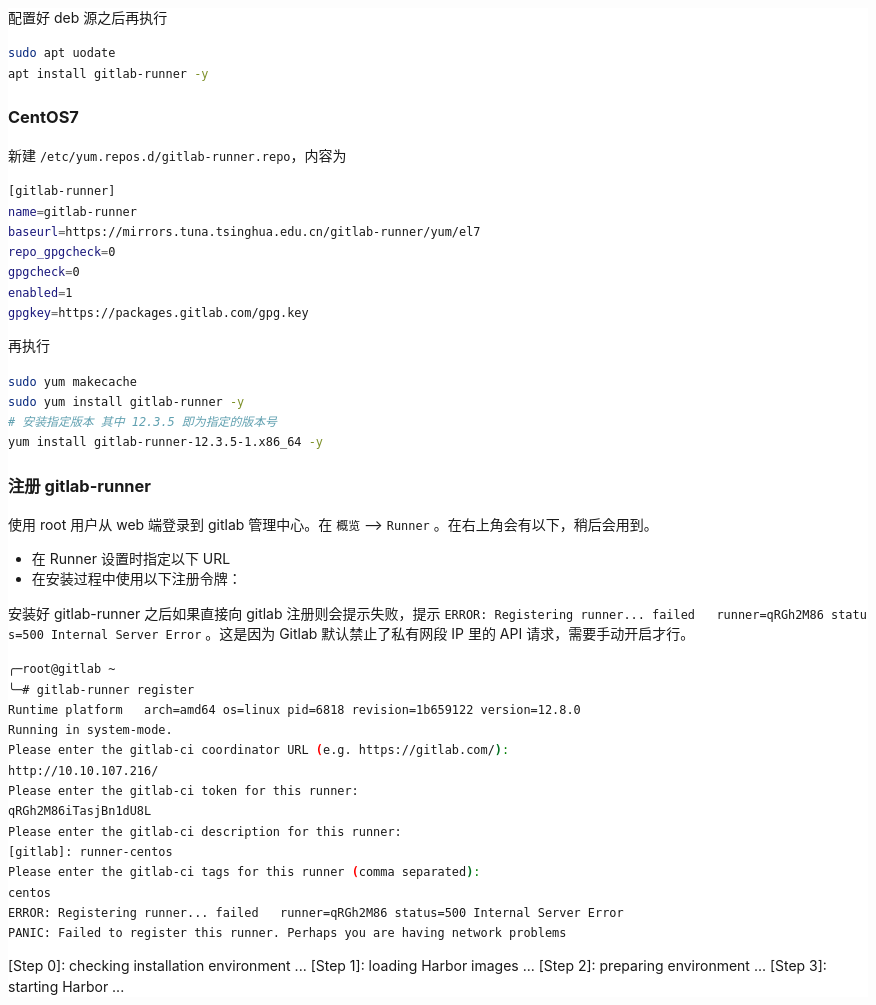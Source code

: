 配置好 deb 源之后再执行

```bash
sudo apt uodate
apt install gitlab-runner -y
```

### CentOS7

新建 `/etc/yum.repos.d/gitlab-runner.repo`，内容为

```bash
[gitlab-runner]
name=gitlab-runner
baseurl=https://mirrors.tuna.tsinghua.edu.cn/gitlab-runner/yum/el7
repo_gpgcheck=0
gpgcheck=0
enabled=1
gpgkey=https://packages.gitlab.com/gpg.key
```

再执行

```bash
sudo yum makecache
sudo yum install gitlab-runner -y
# 安装指定版本 其中 12.3.5 即为指定的版本号
yum install gitlab-runner-12.3.5-1.x86_64 -y
```

### 注册 gitlab-runner

使用 root 用户从 web 端登录到 gitlab 管理中心。在 `概览` --> `Runner` 。在右上角会有以下，稍后会用到。

- 在 Runner 设置时指定以下 URL
- 在安装过程中使用以下注册令牌：

安装好 gitlab-runner 之后如果直接向 gitlab 注册则会提示失败，提示 `ERROR: Registering runner... failed   runner=qRGh2M86 status=500 Internal Server Error` 。这是因为 Gitlab 默认禁止了私有网段 IP 里的 API 请求，需要手动开启才行。

```bash
╭─root@gitlab ~
╰─# gitlab-runner register
Runtime platform   arch=amd64 os=linux pid=6818 revision=1b659122 version=12.8.0
Running in system-mode.
Please enter the gitlab-ci coordinator URL (e.g. https://gitlab.com/):
http://10.10.107.216/
Please enter the gitlab-ci token for this runner:
qRGh2M86iTasjBn1dU8L
Please enter the gitlab-ci description for this runner:
[gitlab]: runner-centos
Please enter the gitlab-ci tags for this runner (comma separated):
centos
ERROR: Registering runner... failed   runner=qRGh2M86 status=500 Internal Server Error
PANIC: Failed to register this runner. Perhaps you are having network problems
```


[shell]: shell
[Step 0]: checking installation environment ...
[Step 1]: loading Harbor images ...
[Step 2]: preparing environment ...
[Step 3]: starting Harbor ...